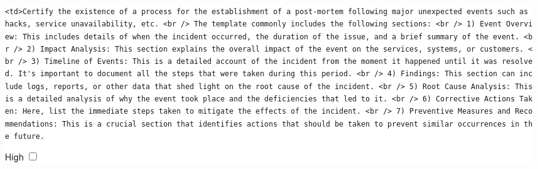     <td>Certify the existence of a process for the establishment of a post-mortem following major unexpected events such as hacks, service unavailability, etc. <br /> The template commonly includes the following sections: <br /> 1) Event Overview: This includes details of when the incident occurred, the duration of the issue, and a brief summary of the event. <br /> 2) Impact Analysis: This section explains the overall impact of the event on the services, systems, or customers. <br /> 3) Timeline of Events: This is a detailed account of the incident from the moment it happened until it was resolved. It's important to document all the steps that were taken during this period. <br /> 4) Findings: This section can include logs, reports, or other data that shed light on the root cause of the incident. <br /> 5) Root Cause Analysis: This is a detailed analysis of why the event took place and the deficiencies that led to it. <br /> 6) Corrective Actions Taken: Here, list the immediate steps taken to mitigate the effects of the incident. <br /> 7) Preventive Measures and Recommendations: This is a crucial section that identifies actions that should be taken to prevent similar occurrences in the future.
</td>
    <td>High</td>
    <td><input type="checkbox"></td>
    <td></td>
</tr>
</tbody>
</tables>
